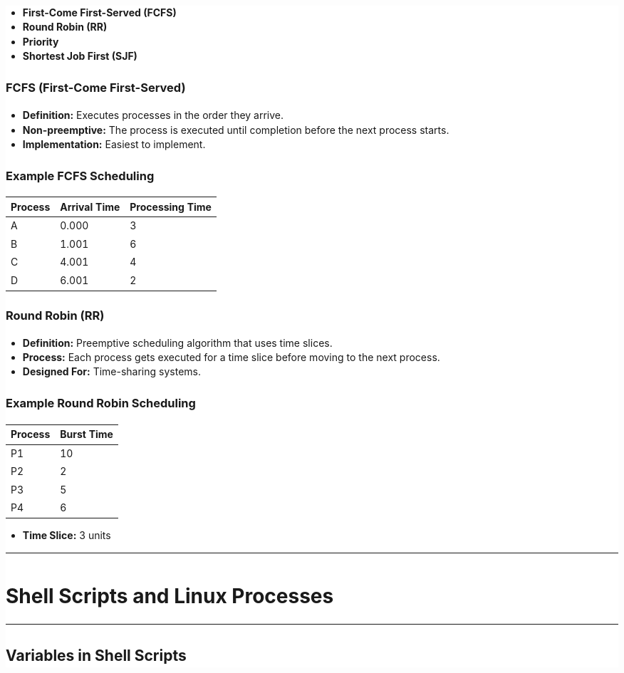 - **First-Come First-Served (FCFS)**
- **Round Robin (RR)**
- **Priority**
- **Shortest Job First (SJF)**

### FCFS (First-Come First-Served)

- **Definition:** Executes processes in the order they arrive.
- **Non-preemptive:** The process is executed until completion before the next process starts.
- **Implementation:** Easiest to implement.

### Example FCFS Scheduling

| Process | Arrival Time | Processing Time |
|---------|--------------|-----------------|
| A       | 0.000        | 3               |
| B       | 1.001        | 6               |
| C       | 4.001        | 4               |
| D       | 6.001        | 2               |

### Round Robin (RR)

- **Definition:** Preemptive scheduling algorithm that uses time slices.
- **Process:** Each process gets executed for a time slice before moving to the next process.
- **Designed For:** Time-sharing systems.

### Example Round Robin Scheduling

| Process | Burst Time |
|---------|------------|
| P1      | 10         |
| P2      | 2          |
| P3      | 5          |
| P4      | 6          |

- **Time Slice:** 3 units

---



# Shell Scripts and Linux Processes

---

## Variables in Shell Scripts

